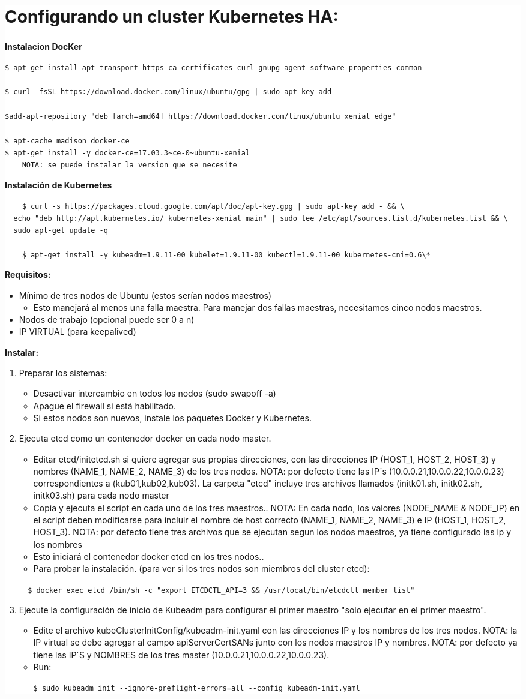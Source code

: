 
Configurando un cluster Kubernetes HA:
=================================================
**Instalacion DocKer**
```
$ apt-get install apt-transport-https ca-certificates curl gnupg-agent software-properties-common

$ curl -fsSL https://download.docker.com/linux/ubuntu/gpg | sudo apt-key add -

$add-apt-repository "deb [arch=amd64] https://download.docker.com/linux/ubuntu xenial edge"

$ apt-cache madison docker-ce
$ apt-get install -y docker-ce=17.03.3~ce-0~ubuntu-xenial
	NOTA: se puede instalar la version que se necesite
```	
**Instalación de Kubernetes**
```
	$ curl -s https://packages.cloud.google.com/apt/doc/apt-key.gpg | sudo apt-key add - && \
  echo "deb http://apt.kubernetes.io/ kubernetes-xenial main" | sudo tee /etc/apt/sources.list.d/kubernetes.list && \
  sudo apt-get update -q

	$ apt-get install -y kubeadm=1.9.11-00 kubelet=1.9.11-00 kubectl=1.9.11-00 kubernetes-cni=0.6\*

```
**Requisitos:**

 - Mínimo de tres nodos de Ubuntu (estos serían nodos maestros)
    - Esto manejará al menos una falla maestra. Para manejar dos fallas maestras, necesitamos cinco nodos maestros.
 - Nodos de trabajo (opcional puede ser 0 a n)
 - IP VIRTUAL (para  keepalived)

**Instalar:**

1. Preparar los sistemas:
	- Desactivar intercambio en todos los nodos (sudo swapoff -a)
	- Apague el firewall si está habilitado.
	- Si estos nodos son nuevos, instale los paquetes Docker y Kubernetes.

2. Ejecuta etcd como un contenedor docker en cada nodo master.
	- Editar etcd/initetcd.sh si quiere agregar sus propias direcciones, con las direcciones IP (HOST_1, HOST_2, HOST_3)  y nombres (NAME_1, NAME_2, NAME_3) de los tres nodos.
		NOTA: por defecto tiene las IP´s (10.0.0.21,10.0.0.22,10.0.0.23) correspondientes a (kub01,kub02,kub03).
		      La carpeta "etcd" incluye tres archivos llamados (initk01.sh, initk02.sh, initk03.sh) para cada nodo master
	- Copia y ejecuta el script en cada uno de los tres maestros..
          	NOTA: En cada nodo, los valores (NODE_NAME & NODE_IP) en el script deben modificarse para incluir el nombre de host correcto (NAME_1, NAME_2, NAME_3) e IP (HOST_1, HOST_2, HOST_3).
			NOTA: por defecto tiene tres archivos que se ejecutan segun los nodos maestros, ya tiene configurado las ip y los nombres
	- Esto iniciará el contenedor docker etcd en los tres nodos..
	- Para probar la instalación. (para ver si los tres nodos son miembros del cluster etcd):
	```
	  $ docker exec etcd /bin/sh -c "export ETCDCTL_API=3 && /usr/local/bin/etcdctl member list"
	```
3. Ejecute la configuración de inicio de Kubeadm para configurar el primer maestro "solo ejecutar en el primer maestro".
	- Edite el archivo kubeClusterInitConfig/kubeadm-init.yaml con las direcciones IP y los nombres de los tres nodos. 
          NOTA: la IP virtual se debe agregar al campo apiServerCertSANs junto con los nodos maestros IP y nombres.
		  NOTA: por defecto ya tiene las IP´S y NOMBRES de los tres master (10.0.0.21,10.0.0.22,10.0.0.23).
	- Run:
	  ```
	  $ sudo kubeadm init --ignore-preflight-errors=all --config kubeadm-init.yaml